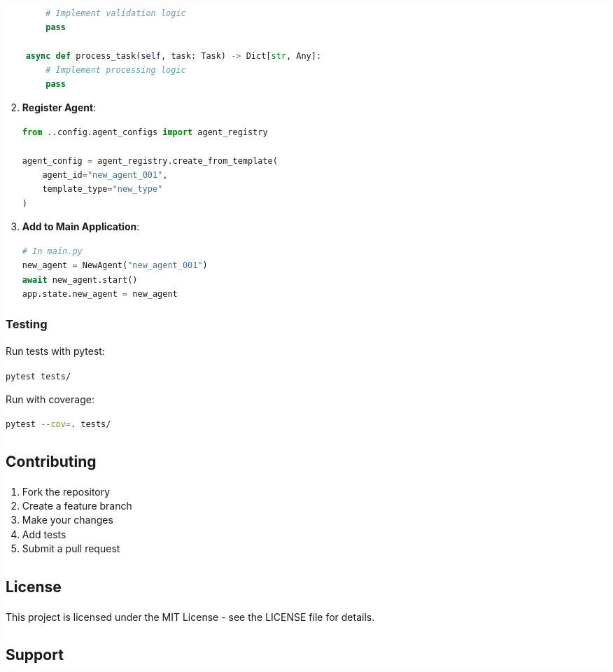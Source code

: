    ```python
           # Implement validation logic
           pass
       
       async def process_task(self, task: Task) -> Dict[str, Any]:
           # Implement processing logic
           pass
   ```

2. **Register Agent**:
   ```python
   from ..config.agent_configs import agent_registry
   
   agent_config = agent_registry.create_from_template(
       agent_id="new_agent_001",
       template_type="new_type"
   )
   ```

3. **Add to Main Application**:
   ```python
   # In main.py
   new_agent = NewAgent("new_agent_001")
   await new_agent.start()
   app.state.new_agent = new_agent
   ```

### Testing

Run tests with pytest:

```bash
pytest tests/
```

Run with coverage:

```bash
pytest --cov=. tests/
```

## Contributing

1. Fork the repository
2. Create a feature branch
3. Make your changes
4. Add tests
5. Submit a pull request

## License

This project is licensed under the MIT License - see the LICENSE file for details.

## Support
